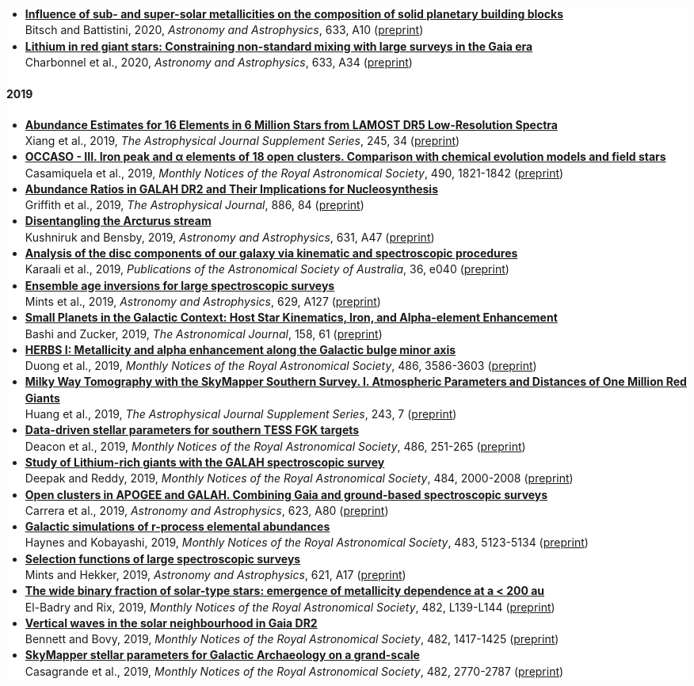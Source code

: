* **[Influence of sub- and super-solar metallicities on the composition of solid planetary building blocks](https://ui.adsabs.harvard.edu/abs/2020A&A...633A..10B)**<br/>Bitsch and Battistini, 2020, *Astronomy and Astrophysics*, 633, A10 ([preprint](https://arxiv.org/abs/arXiv:1911.09725))
* **[Lithium in red giant stars: Constraining non-standard mixing with large surveys in the Gaia era](https://ui.adsabs.harvard.edu/abs/2020A&A...633A..34C)**<br/>Charbonnel et al., 2020, *Astronomy and Astrophysics*, 633, A34 ([preprint](https://arxiv.org/abs/arXiv:1910.12732))

#### 2019
* **[Abundance Estimates for 16 Elements in 6 Million Stars from LAMOST DR5 Low-Resolution Spectra](https://ui.adsabs.harvard.edu/abs/2019ApJS..245...34X)**<br/>Xiang et al., 2019, *The Astrophysical Journal Supplement Series*, 245, 34 ([preprint](https://arxiv.org/abs/arXiv:1908.09727))
* **[OCCASO - III. Iron peak and α elements of 18 open clusters. Comparison with chemical evolution models and field stars](https://ui.adsabs.harvard.edu/abs/2019MNRAS.490.1821C)**<br/>Casamiquela et al., 2019, *Monthly Notices of the Royal Astronomical Society*, 490, 1821-1842 ([preprint](https://arxiv.org/abs/arXiv:1909.05865))
* **[Abundance Ratios in GALAH DR2 and Their Implications for Nucleosynthesis](https://ui.adsabs.harvard.edu/abs/2019ApJ...886...84G)**<br/>Griffith et al., 2019, *The Astrophysical Journal*, 886, 84 ([preprint](https://arxiv.org/abs/arXiv:1908.06113))
* **[Disentangling the Arcturus stream](https://ui.adsabs.harvard.edu/abs/2019A&A...631A..47K)**<br/>Kushniruk and Bensby, 2019, *Astronomy and Astrophysics*, 631, A47 ([preprint](https://arxiv.org/abs/arXiv:1909.04949))
* **[Analysis of the disc components of our galaxy via kinematic and spectroscopic procedures](https://ui.adsabs.harvard.edu/abs/2019PASA...36...40K)**<br/>Karaali et al., 2019, *Publications of the Astronomical Society of Australia*, 36, e040 ([preprint](https://arxiv.org/abs/arXiv:1909.02767))
* **[Ensemble age inversions for large spectroscopic surveys](https://ui.adsabs.harvard.edu/abs/2019A&A...629A.127M)**<br/>Mints et al., 2019, *Astronomy and Astrophysics*, 629, A127 ([preprint](https://arxiv.org/abs/arXiv:1908.04548))
* **[Small Planets in the Galactic Context: Host Star Kinematics, Iron, and Alpha-element Enhancement](https://ui.adsabs.harvard.edu/abs/2019AJ....158...61B)**<br/>Bashi and Zucker, 2019, *The Astronomical Journal*, 158, 61 ([preprint](https://arxiv.org/abs/arXiv:1906.01982))
* **[HERBS I: Metallicity and alpha enhancement along the Galactic bulge minor axis](https://ui.adsabs.harvard.edu/abs/2019MNRAS.486.3586D)**<br/>Duong et al., 2019, *Monthly Notices of the Royal Astronomical Society*, 486, 3586-3603 ([preprint](https://arxiv.org/abs/arXiv:1903.09706))
* **[Milky Way Tomography with the SkyMapper Southern Survey. I. Atmospheric Parameters and Distances of One Million Red Giants](https://ui.adsabs.harvard.edu/abs/2019ApJS..243....7H)**<br/>Huang et al., 2019, *The Astrophysical Journal Supplement Series*, 243, 7 ([preprint](https://arxiv.org/abs/arXiv:1901.08033))
* **[Data-driven stellar parameters for southern TESS FGK targets](https://ui.adsabs.harvard.edu/abs/2019MNRAS.486..251D)**<br/>Deacon et al., 2019, *Monthly Notices of the Royal Astronomical Society*, 486, 251-265 ([preprint](https://arxiv.org/abs/arXiv:1903.03115))
* **[Study of Lithium-rich giants with the GALAH spectroscopic survey](https://ui.adsabs.harvard.edu/abs/2019MNRAS.484.2000D)**<br/>Deepak and Reddy, 2019, *Monthly Notices of the Royal Astronomical Society*, 484, 2000-2008 ([preprint](https://arxiv.org/abs/arXiv:1901.03832))
* **[Open clusters in APOGEE and GALAH. Combining Gaia and ground-based spectroscopic surveys](https://ui.adsabs.harvard.edu/abs/2019A&A...623A..80C)**<br/>Carrera et al., 2019, *Astronomy and Astrophysics*, 623, A80 ([preprint](https://arxiv.org/abs/arXiv:1901.09302))
* **[Galactic simulations of r-process elemental abundances](https://ui.adsabs.harvard.edu/abs/2019MNRAS.483.5123H)**<br/>Haynes and Kobayashi, 2019, *Monthly Notices of the Royal Astronomical Society*, 483, 5123-5134 ([preprint](https://arxiv.org/abs/arXiv:1809.10991))
* **[Selection functions of large spectroscopic surveys](https://ui.adsabs.harvard.edu/abs/2019A&A...621A..17M)**<br/>Mints and Hekker, 2019, *Astronomy and Astrophysics*, 621, A17 ([preprint](https://arxiv.org/abs/arXiv:1810.12296))
* **[The wide binary fraction of solar-type stars: emergence of metallicity dependence at a < 200 au](https://ui.adsabs.harvard.edu/abs/2019MNRAS.482L.139E)**<br/>El-Badry and Rix, 2019, *Monthly Notices of the Royal Astronomical Society*, 482, L139-L144 ([preprint](https://arxiv.org/abs/arXiv:1809.06860))
* **[Vertical waves in the solar neighbourhood in Gaia DR2](https://ui.adsabs.harvard.edu/abs/2019MNRAS.482.1417B)**<br/>Bennett and Bovy, 2019, *Monthly Notices of the Royal Astronomical Society*, 482, 1417-1425 ([preprint](https://arxiv.org/abs/arXiv:1809.03507))
* **[SkyMapper stellar parameters for Galactic Archaeology on a grand-scale](https://ui.adsabs.harvard.edu/abs/2019MNRAS.482.2770C)**<br/>Casagrande et al., 2019, *Monthly Notices of the Royal Astronomical Society*, 482, 2770-2787 ([preprint](https://arxiv.org/abs/arXiv:1810.09581))
